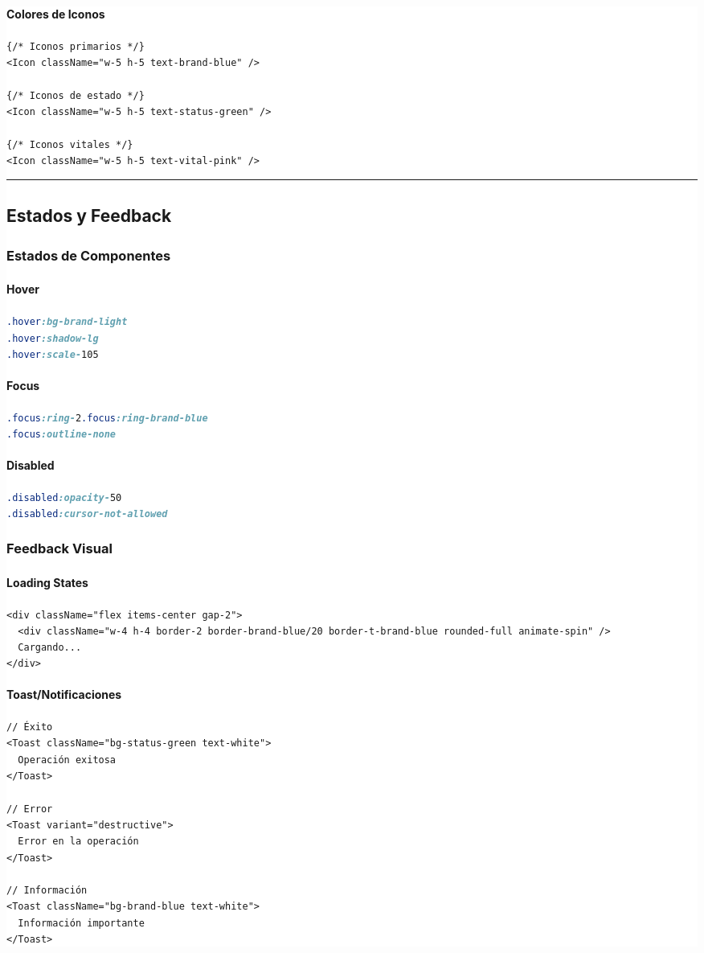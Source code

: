 #### Colores de Iconos
```tsx
{/* Iconos primarios */}
<Icon className="w-5 h-5 text-brand-blue" />

{/* Iconos de estado */}
<Icon className="w-5 h-5 text-status-green" />

{/* Iconos vitales */}
<Icon className="w-5 h-5 text-vital-pink" />
```

---

## Estados y Feedback

### Estados de Componentes

#### Hover
```css
.hover:bg-brand-light
.hover:shadow-lg
.hover:scale-105
```

#### Focus
```css
.focus:ring-2.focus:ring-brand-blue
.focus:outline-none
```

#### Disabled
```css
.disabled:opacity-50
.disabled:cursor-not-allowed
```

### Feedback Visual

#### Loading States
```tsx
<div className="flex items-center gap-2">
  <div className="w-4 h-4 border-2 border-brand-blue/20 border-t-brand-blue rounded-full animate-spin" />
  Cargando...
</div>
```

#### Toast/Notificaciones
```tsx
// Éxito
<Toast className="bg-status-green text-white">
  Operación exitosa
</Toast>

// Error
<Toast variant="destructive">
  Error en la operación
</Toast>

// Información
<Toast className="bg-brand-blue text-white">
  Información importante
</Toast>
```